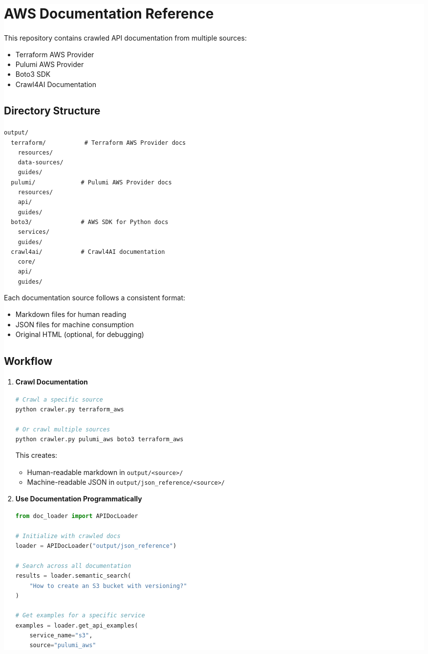 # AWS Documentation Reference

This repository contains crawled API documentation from multiple sources:
- Terraform AWS Provider
- Pulumi AWS Provider
- Boto3 SDK
- Crawl4AI Documentation

## Directory Structure

```
output/
  terraform/           # Terraform AWS Provider docs
    resources/
    data-sources/
    guides/
  pulumi/             # Pulumi AWS Provider docs
    resources/
    api/
    guides/
  boto3/              # AWS SDK for Python docs
    services/
    guides/
  crawl4ai/           # Crawl4AI documentation
    core/
    api/
    guides/
```

Each documentation source follows a consistent format:
- Markdown files for human reading
- JSON files for machine consumption
- Original HTML (optional, for debugging)

## Workflow

1. **Crawl Documentation**
   ```bash
   # Crawl a specific source
   python crawler.py terraform_aws
   
   # Or crawl multiple sources
   python crawler.py pulumi_aws boto3 terraform_aws
   ```
   This creates:
   - Human-readable markdown in `output/<source>/`
   - Machine-readable JSON in `output/json_reference/<source>/`

2. **Use Documentation Programmatically**
   ```python
   from doc_loader import APIDocLoader
   
   # Initialize with crawled docs
   loader = APIDocLoader("output/json_reference")
   
   # Search across all documentation
   results = loader.semantic_search(
       "How to create an S3 bucket with versioning?"
   )
   
   # Get examples for a specific service
   examples = loader.get_api_examples(
       service_name="s3",
       source="pulumi_aws"
   ```